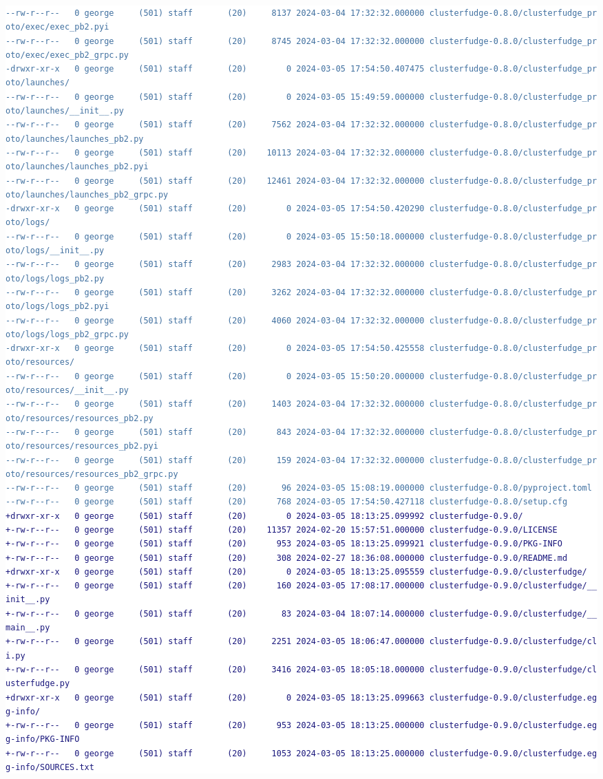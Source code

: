 ```diff
--rw-r--r--   0 george     (501) staff       (20)     8137 2024-03-04 17:32:32.000000 clusterfudge-0.8.0/clusterfudge_proto/exec/exec_pb2.pyi
--rw-r--r--   0 george     (501) staff       (20)     8745 2024-03-04 17:32:32.000000 clusterfudge-0.8.0/clusterfudge_proto/exec/exec_pb2_grpc.py
-drwxr-xr-x   0 george     (501) staff       (20)        0 2024-03-05 17:54:50.407475 clusterfudge-0.8.0/clusterfudge_proto/launches/
--rw-r--r--   0 george     (501) staff       (20)        0 2024-03-05 15:49:59.000000 clusterfudge-0.8.0/clusterfudge_proto/launches/__init__.py
--rw-r--r--   0 george     (501) staff       (20)     7562 2024-03-04 17:32:32.000000 clusterfudge-0.8.0/clusterfudge_proto/launches/launches_pb2.py
--rw-r--r--   0 george     (501) staff       (20)    10113 2024-03-04 17:32:32.000000 clusterfudge-0.8.0/clusterfudge_proto/launches/launches_pb2.pyi
--rw-r--r--   0 george     (501) staff       (20)    12461 2024-03-04 17:32:32.000000 clusterfudge-0.8.0/clusterfudge_proto/launches/launches_pb2_grpc.py
-drwxr-xr-x   0 george     (501) staff       (20)        0 2024-03-05 17:54:50.420290 clusterfudge-0.8.0/clusterfudge_proto/logs/
--rw-r--r--   0 george     (501) staff       (20)        0 2024-03-05 15:50:18.000000 clusterfudge-0.8.0/clusterfudge_proto/logs/__init__.py
--rw-r--r--   0 george     (501) staff       (20)     2983 2024-03-04 17:32:32.000000 clusterfudge-0.8.0/clusterfudge_proto/logs/logs_pb2.py
--rw-r--r--   0 george     (501) staff       (20)     3262 2024-03-04 17:32:32.000000 clusterfudge-0.8.0/clusterfudge_proto/logs/logs_pb2.pyi
--rw-r--r--   0 george     (501) staff       (20)     4060 2024-03-04 17:32:32.000000 clusterfudge-0.8.0/clusterfudge_proto/logs/logs_pb2_grpc.py
-drwxr-xr-x   0 george     (501) staff       (20)        0 2024-03-05 17:54:50.425558 clusterfudge-0.8.0/clusterfudge_proto/resources/
--rw-r--r--   0 george     (501) staff       (20)        0 2024-03-05 15:50:20.000000 clusterfudge-0.8.0/clusterfudge_proto/resources/__init__.py
--rw-r--r--   0 george     (501) staff       (20)     1403 2024-03-04 17:32:32.000000 clusterfudge-0.8.0/clusterfudge_proto/resources/resources_pb2.py
--rw-r--r--   0 george     (501) staff       (20)      843 2024-03-04 17:32:32.000000 clusterfudge-0.8.0/clusterfudge_proto/resources/resources_pb2.pyi
--rw-r--r--   0 george     (501) staff       (20)      159 2024-03-04 17:32:32.000000 clusterfudge-0.8.0/clusterfudge_proto/resources/resources_pb2_grpc.py
--rw-r--r--   0 george     (501) staff       (20)       96 2024-03-05 15:08:19.000000 clusterfudge-0.8.0/pyproject.toml
--rw-r--r--   0 george     (501) staff       (20)      768 2024-03-05 17:54:50.427118 clusterfudge-0.8.0/setup.cfg
+drwxr-xr-x   0 george     (501) staff       (20)        0 2024-03-05 18:13:25.099992 clusterfudge-0.9.0/
+-rw-r--r--   0 george     (501) staff       (20)    11357 2024-02-20 15:57:51.000000 clusterfudge-0.9.0/LICENSE
+-rw-r--r--   0 george     (501) staff       (20)      953 2024-03-05 18:13:25.099921 clusterfudge-0.9.0/PKG-INFO
+-rw-r--r--   0 george     (501) staff       (20)      308 2024-02-27 18:36:08.000000 clusterfudge-0.9.0/README.md
+drwxr-xr-x   0 george     (501) staff       (20)        0 2024-03-05 18:13:25.095559 clusterfudge-0.9.0/clusterfudge/
+-rw-r--r--   0 george     (501) staff       (20)      160 2024-03-05 17:08:17.000000 clusterfudge-0.9.0/clusterfudge/__init__.py
+-rw-r--r--   0 george     (501) staff       (20)       83 2024-03-04 18:07:14.000000 clusterfudge-0.9.0/clusterfudge/__main__.py
+-rw-r--r--   0 george     (501) staff       (20)     2251 2024-03-05 18:06:47.000000 clusterfudge-0.9.0/clusterfudge/cli.py
+-rw-r--r--   0 george     (501) staff       (20)     3416 2024-03-05 18:05:18.000000 clusterfudge-0.9.0/clusterfudge/clusterfudge.py
+drwxr-xr-x   0 george     (501) staff       (20)        0 2024-03-05 18:13:25.099663 clusterfudge-0.9.0/clusterfudge.egg-info/
+-rw-r--r--   0 george     (501) staff       (20)      953 2024-03-05 18:13:25.000000 clusterfudge-0.9.0/clusterfudge.egg-info/PKG-INFO
+-rw-r--r--   0 george     (501) staff       (20)     1053 2024-03-05 18:13:25.000000 clusterfudge-0.9.0/clusterfudge.egg-info/SOURCES.txt
```